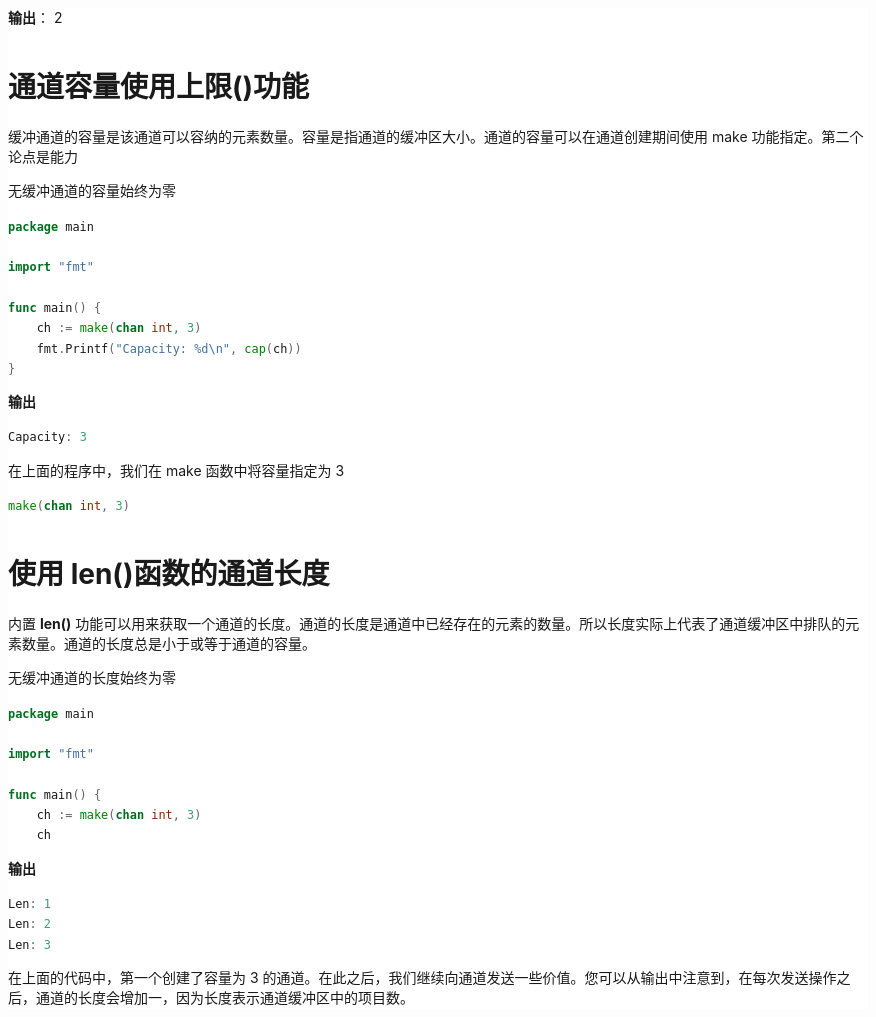 **输出**： 2

# **通道容量使用上限()功能**

缓冲通道的容量是该通道可以容纳的元素数量。容量是指通道的缓冲区大小。通道的容量可以在通道创建期间使用 make 功能指定。第二个论点是能力

无缓冲通道的容量始终为零

```go
package main

import "fmt"

func main() {
    ch := make(chan int, 3)
    fmt.Printf("Capacity: %d\n", cap(ch))
}
```

**输出**

```go
Capacity: 3
```

在上面的程序中，我们在 make 函数中将容量指定为 3

```go
make(chan int, 3)
```

# **使用 len()函数的通道长度**

内置 **len()** 功能可以用来获取一个通道的长度。通道的长度是通道中已经存在的元素的数量。所以长度实际上代表了通道缓冲区中排队的元素数量。通道的长度总是小于或等于通道的容量。

无缓冲通道的长度始终为零

```go
package main

import "fmt"

func main() {
	ch := make(chan int, 3)
	ch 
```

**输出**

```go
Len: 1
Len: 2
Len: 3
```

在上面的代码中，第一个创建了容量为 3 的通道。在此之后，我们继续向通道发送一些价值。您可以从输出中注意到，在每次发送操作之后，通道的长度会增加一，因为长度表示通道缓冲区中的项目数。
